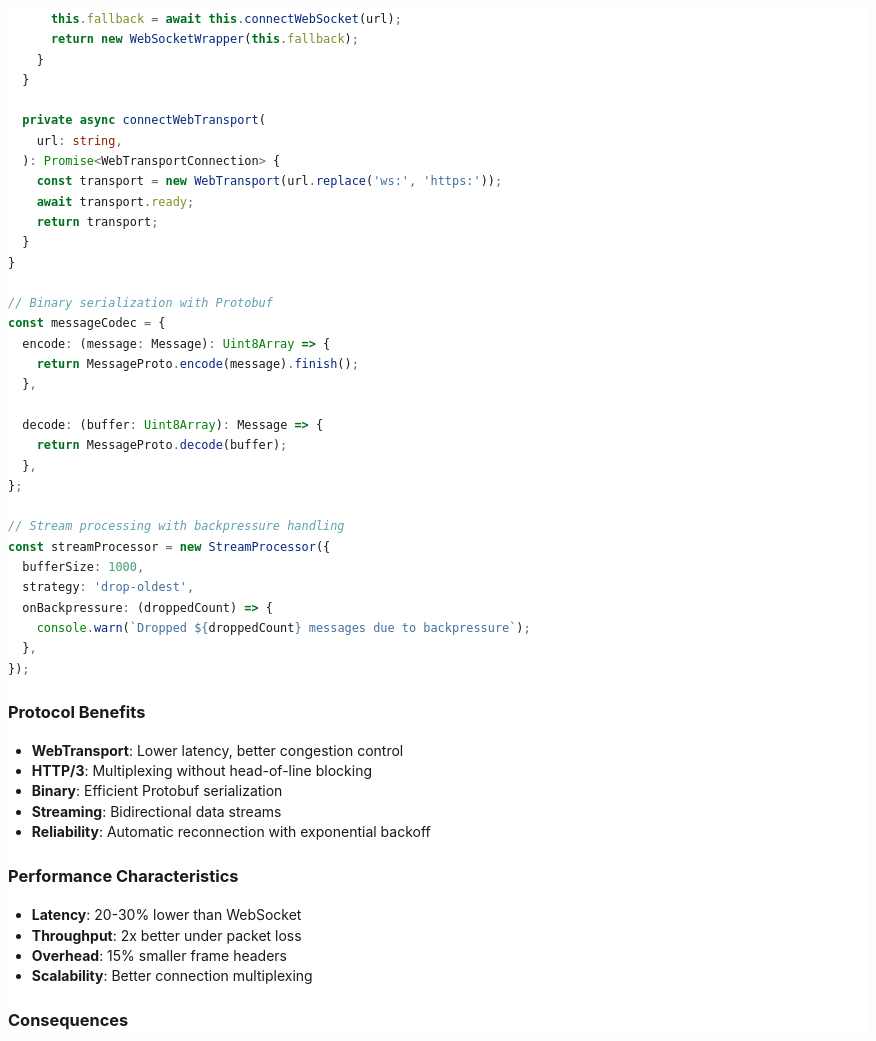 ```typescript
      this.fallback = await this.connectWebSocket(url);
      return new WebSocketWrapper(this.fallback);
    }
  }

  private async connectWebTransport(
    url: string,
  ): Promise<WebTransportConnection> {
    const transport = new WebTransport(url.replace('ws:', 'https:'));
    await transport.ready;
    return transport;
  }
}

// Binary serialization with Protobuf
const messageCodec = {
  encode: (message: Message): Uint8Array => {
    return MessageProto.encode(message).finish();
  },

  decode: (buffer: Uint8Array): Message => {
    return MessageProto.decode(buffer);
  },
};

// Stream processing with backpressure handling
const streamProcessor = new StreamProcessor({
  bufferSize: 1000,
  strategy: 'drop-oldest',
  onBackpressure: (droppedCount) => {
    console.warn(`Dropped ${droppedCount} messages due to backpressure`);
  },
});
```

### Protocol Benefits

- **WebTransport**: Lower latency, better congestion control
- **HTTP/3**: Multiplexing without head-of-line blocking
- **Binary**: Efficient Protobuf serialization
- **Streaming**: Bidirectional data streams
- **Reliability**: Automatic reconnection with exponential backoff

### Performance Characteristics

- **Latency**: 20-30% lower than WebSocket
- **Throughput**: 2x better under packet loss
- **Overhead**: 15% smaller frame headers
- **Scalability**: Better connection multiplexing

### Consequences
